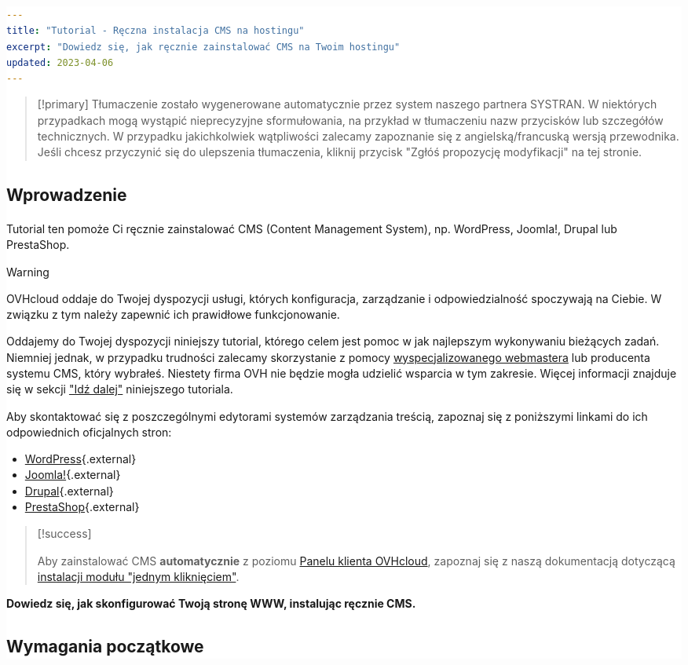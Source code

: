 ```yaml
---
title: "Tutorial - Ręczna instalacja CMS na hostingu"
excerpt: "Dowiedz się, jak ręcznie zainstalować CMS na Twoim hostingu"
updated: 2023-04-06
---
```



> [!primary]
> Tłumaczenie zostało wygenerowane automatycznie przez system naszego partnera SYSTRAN. W niektórych przypadkach mogą wystąpić nieprecyzyjne sformułowania, na przykład w tłumaczeniu nazw przycisków lub szczegółów technicznych. W przypadku jakichkolwiek wątpliwości zalecamy zapoznanie się z angielską/francuską wersją przewodnika. Jeśli chcesz przyczynić się do ulepszenia tłumaczenia, kliknij przycisk "Zgłóś propozycję modyfikacji" na tej stronie.
>
  
## Wprowadzenie

Tutorial ten pomoże Ci ręcznie zainstalować CMS (Content Management System), np. WordPress, Joomla!, Drupal lub PrestaShop.

> [!warning]
>
> OVHcloud oddaje do Twojej dyspozycji usługi, których konfiguracja, zarządzanie i odpowiedzialność spoczywają na Ciebie. W związku z tym należy zapewnić ich prawidłowe funkcjonowanie.
> 
> Oddajemy do Twojej dyspozycji niniejszy tutorial, którego celem jest pomoc w jak najlepszym wykonywaniu bieżących zadań. Niemniej jednak, w przypadku trudności zalecamy skorzystanie z pomocy [wyspecjalizowanego webmastera](https://partner.ovhcloud.com/pl/directory/) lub producenta systemu CMS, który wybrałeś. Niestety firma OVH nie będzie mogła udzielić wsparcia w tym zakresie. Więcej informacji znajduje się w sekcji ["Idź dalej"](#go-further) niniejszego tutoriala.
>
> Aby skontaktować się z poszczególnymi edytorami systemów zarządzania treścią, zapoznaj się z poniższymi linkami do ich odpowiednich oficjalnych stron:
>
> - [WordPress](https://wordpress.com/support/){.external}
> - [Joomla!](https://www.joomla.org/){.external}
> - [Drupal](https://www.drupal.org/){.external}
> - [PrestaShop](https://www.prestashop.com/en/support){.external}
>

> [!success]
>
> Aby zainstalować CMS **automatycznie** z poziomu [Panelu klienta OVHcloud](https://www.ovh.com/auth/?action=gotomanager&from=https://www.ovh.pl/&ovhSubsidiary=pl), zapoznaj się z naszą dokumentacją dotyczącą [instalacji modułu "jednym kliknięciem"](/pages/web_cloud/web_hosting/cms_install_1_click_modules).
>

**Dowiedz się, jak skonfigurować Twoją stronę WWW, instalując ręcznie CMS.**

## Wymagania początkowe
